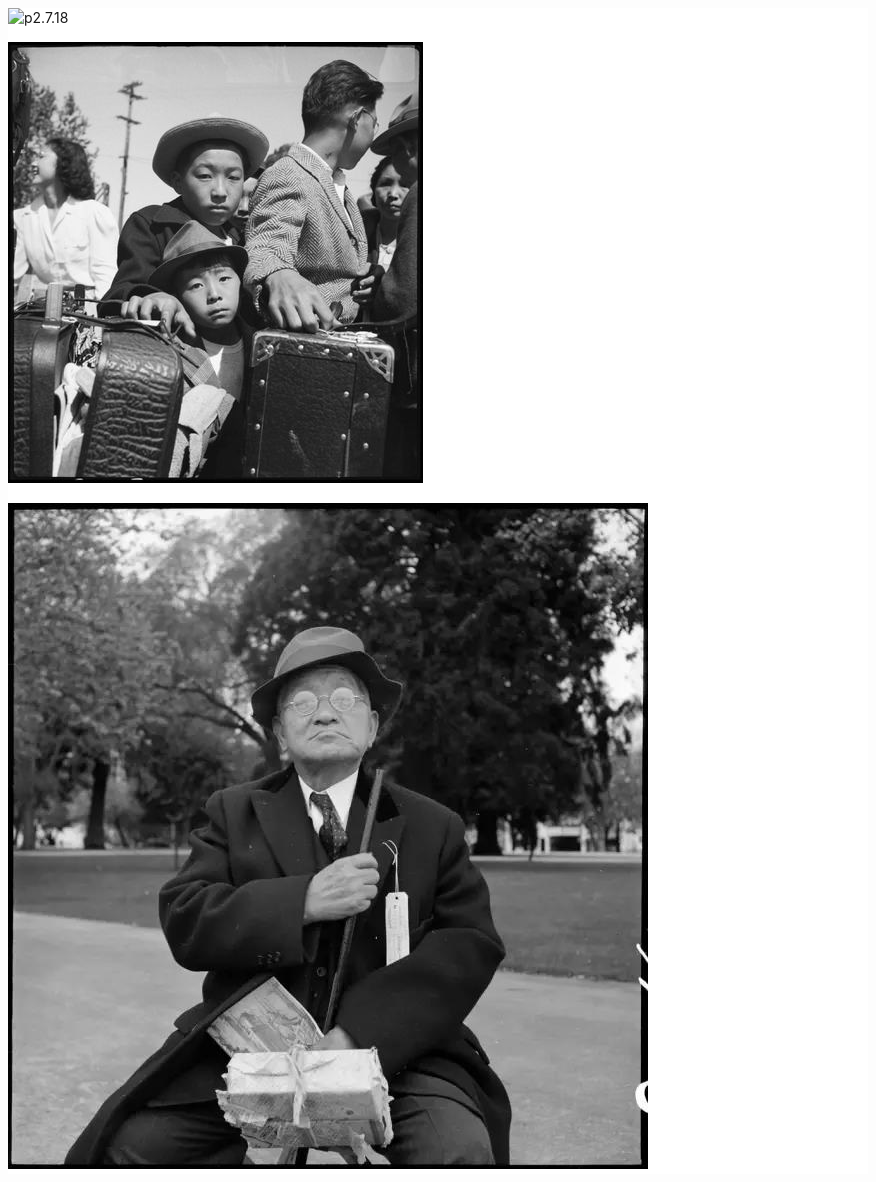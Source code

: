 ![p2.7.18](./images/2.7.18.jpg)  

![p2.7.19](./images/2.7.19.jpg)  

![p2.7.20](./images/2.7.20.jpg)  
